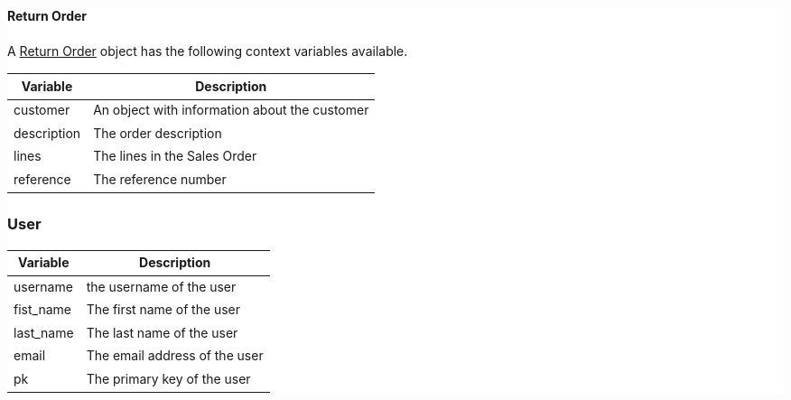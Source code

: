 #### Return Order

A [Return Order](../order/return_order.md) object has the following context variables available.

| Variable | Description |
| --- | --- |
| customer | An object with information about the customer |
| description | The order description |
| lines | The lines in the Sales Order |
| reference | The reference number |

### User

| Variable | Description |
|----------|-------------|
| username | the username of the user |
| fist_name | The first name of the user |
| last_name | The last name of the user |
| email | The email address of the user |
| pk | The primary key of the user |
